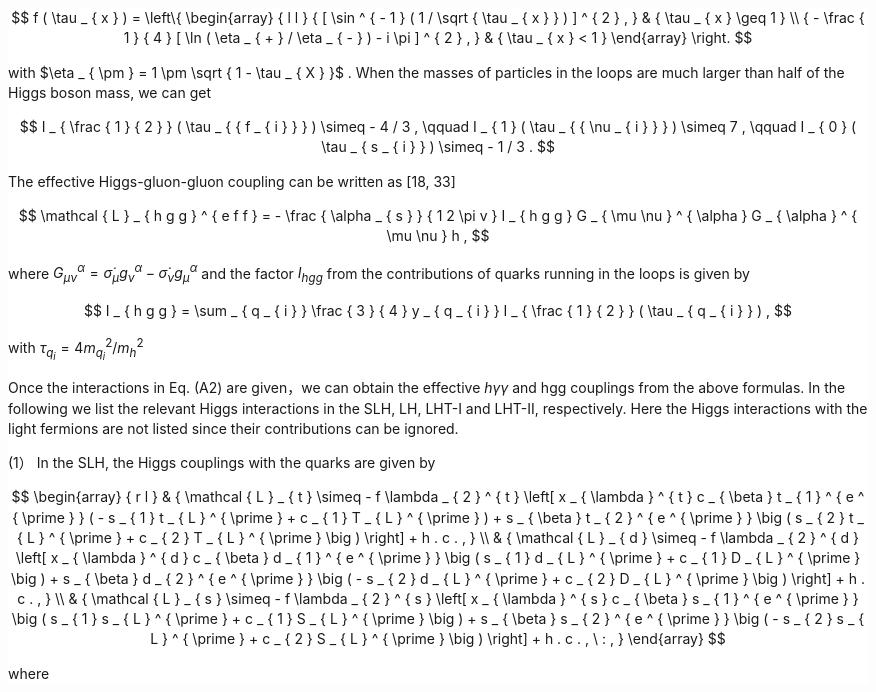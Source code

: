 $$
f ( \tau _ { x } ) = \left\{ \begin{array} { l l } { [ \sin ^ { - 1 } ( 1 / \sqrt { \tau _ { x } } ) ] ^ { 2 } , } & { \tau _ { x } \geq 1 } \\ { - \frac { 1 } { 4 } [ \ln ( \eta _ { + } / \eta _ { - } ) - i \pi ] ^ { 2 } , } & { \tau _ { x } < 1 } \end{array} \right.
$$

with $\eta _ { \pm } = 1 \pm \sqrt { 1 - \tau _ { X } }$ . When the masses of particles in the loops are much larger than half of the Higgs boson mass, we can get

$$
I _ { \frac { 1 } { 2 } } ( \tau _ { { f _ { i } } } ) \simeq - 4 / 3 , \qquad I _ { 1 } ( \tau _ { { \nu _ { i } } } ) \simeq 7 , \qquad I _ { 0 } ( \tau _ { s _ { i } } ) \simeq - 1 / 3 .
$$

The effective Higgs-gluon-gluon coupling can be written as [18, 33]

$$
\mathcal { L } _ { h g g } ^ { e f f } = - \frac { \alpha _ { s } } { 1 2 \pi v } I _ { h g g } G _ { \mu \nu } ^ { \alpha } G _ { \alpha } ^ { \mu \nu } h ,
$$

where $G _ { \mu \nu } ^ { \alpha } = \dot { \sigma } _ { \mu } g _ { \nu } ^ { \alpha } - \dot { \sigma } _ { \nu } g _ { \mu } ^ { \alpha }$ and the factor $I _ { h g g }$ from the contributions of quarks running in the loops is given by

$$
I _ { h g g } = \sum _ { q _ { i } } \frac { 3 } { 4 } y _ { q _ { i } } I _ { \frac { 1 } { 2 } } ( \tau _ { q _ { i } } ) ,
$$

with $\tau _ { q _ { i } } = 4 m _ { q _ { i } } ^ { 2 } / m _ { h } ^ { 2 }$

Once the interactions in Eq. (A2) are given，we can obtain the effective $h \gamma \gamma$ and hgg couplings from the above formulas. In the following we list the relevant Higgs interactions in the SLH, LH, LHT-I and LHT-II, respectively. Here the Higgs interactions with the light fermions are not listed since their contributions can be ignored.

(1） In the SLH, the Higgs couplings with the quarks are given by

$$
\begin{array} { r l } & { \mathcal { L } _ { t } \simeq - f \lambda _ { 2 } ^ { t } \left[ x _ { \lambda } ^ { t } c _ { \beta } t _ { 1 } ^ { e ^ { \prime } } ( - s _ { 1 } t _ { L } ^ { \prime } + c _ { 1 } T _ { L } ^ { \prime } ) + s _ { \beta } t _ { 2 } ^ { e ^ { \prime } } \big ( s _ { 2 } t _ { L } ^ { \prime } + c _ { 2 } T _ { L } ^ { \prime } \big ) \right] + h . c . , } \\ & { \mathcal { L } _ { d } \simeq - f \lambda _ { 2 } ^ { d } \left[ x _ { \lambda } ^ { d } c _ { \beta } d _ { 1 } ^ { e ^ { \prime } } \big ( s _ { 1 } d _ { L } ^ { \prime } + c _ { 1 } D _ { L } ^ { \prime } \big ) + s _ { \beta } d _ { 2 } ^ { e ^ { \prime } } \big ( - s _ { 2 } d _ { L } ^ { \prime } + c _ { 2 } D _ { L } ^ { \prime } \big ) \right] + h . c . , } \\ & { \mathcal { L } _ { s } \simeq - f \lambda _ { 2 } ^ { s } \left[ x _ { \lambda } ^ { s } c _ { \beta } s _ { 1 } ^ { e ^ { \prime } } \big ( s _ { 1 } s _ { L } ^ { \prime } + c _ { 1 } S _ { L } ^ { \prime } \big ) + s _ { \beta } s _ { 2 } ^ { e ^ { \prime } } \big ( - s _ { 2 } s _ { L } ^ { \prime } + c _ { 2 } S _ { L } ^ { \prime } \big ) \right] + h . c . , \ : , } \end{array}
$$

where
